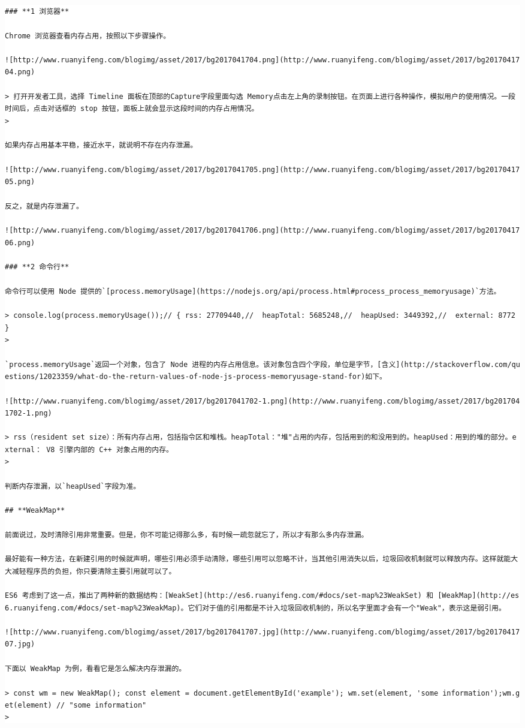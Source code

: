    ### **1 浏览器**
    
    Chrome 浏览器查看内存占用，按照以下步骤操作。
    
    ![http://www.ruanyifeng.com/blogimg/asset/2017/bg2017041704.png](http://www.ruanyifeng.com/blogimg/asset/2017/bg2017041704.png)
    
    > 打开开发者工具，选择 Timeline 面板在顶部的Capture字段里面勾选 Memory点击左上角的录制按钮。在页面上进行各种操作，模拟用户的使用情况。一段时间后，点击对话框的 stop 按钮，面板上就会显示这段时间的内存占用情况。
    > 
    
    如果内存占用基本平稳，接近水平，就说明不存在内存泄漏。
    
    ![http://www.ruanyifeng.com/blogimg/asset/2017/bg2017041705.png](http://www.ruanyifeng.com/blogimg/asset/2017/bg2017041705.png)
    
    反之，就是内存泄漏了。
    
    ![http://www.ruanyifeng.com/blogimg/asset/2017/bg2017041706.png](http://www.ruanyifeng.com/blogimg/asset/2017/bg2017041706.png)
    
    ### **2 命令行**
    
    命令行可以使用 Node 提供的`[process.memoryUsage](https://nodejs.org/api/process.html#process_process_memoryusage)`方法。
    
    > console.log(process.memoryUsage());// { rss: 27709440,//  heapTotal: 5685248,//  heapUsed: 3449392,//  external: 8772 }
    > 
    
    `process.memoryUsage`返回一个对象，包含了 Node 进程的内存占用信息。该对象包含四个字段，单位是字节，[含义](http://stackoverflow.com/questions/12023359/what-do-the-return-values-of-node-js-process-memoryusage-stand-for)如下。
    
    ![http://www.ruanyifeng.com/blogimg/asset/2017/bg2017041702-1.png](http://www.ruanyifeng.com/blogimg/asset/2017/bg2017041702-1.png)
    
    > rss（resident set size）：所有内存占用，包括指令区和堆栈。heapTotal："堆"占用的内存，包括用到的和没用到的。heapUsed：用到的堆的部分。external： V8 引擎内部的 C++ 对象占用的内存。
    > 
    
    判断内存泄漏，以`heapUsed`字段为准。
    
    ## **WeakMap**
    
    前面说过，及时清除引用非常重要。但是，你不可能记得那么多，有时候一疏忽就忘了，所以才有那么多内存泄漏。
    
    最好能有一种方法，在新建引用的时候就声明，哪些引用必须手动清除，哪些引用可以忽略不计，当其他引用消失以后，垃圾回收机制就可以释放内存。这样就能大大减轻程序员的负担，你只要清除主要引用就可以了。
    
    ES6 考虑到了这一点，推出了两种新的数据结构：[WeakSet](http://es6.ruanyifeng.com/#docs/set-map%23WeakSet) 和 [WeakMap](http://es6.ruanyifeng.com/#docs/set-map%23WeakMap)。它们对于值的引用都是不计入垃圾回收机制的，所以名字里面才会有一个"Weak"，表示这是弱引用。
    
    ![http://www.ruanyifeng.com/blogimg/asset/2017/bg2017041707.jpg](http://www.ruanyifeng.com/blogimg/asset/2017/bg2017041707.jpg)
    
    下面以 WeakMap 为例，看看它是怎么解决内存泄漏的。
    
    > const wm = new WeakMap(); const element = document.getElementById('example'); wm.set(element, 'some information');wm.get(element) // "some information"
    > 
    